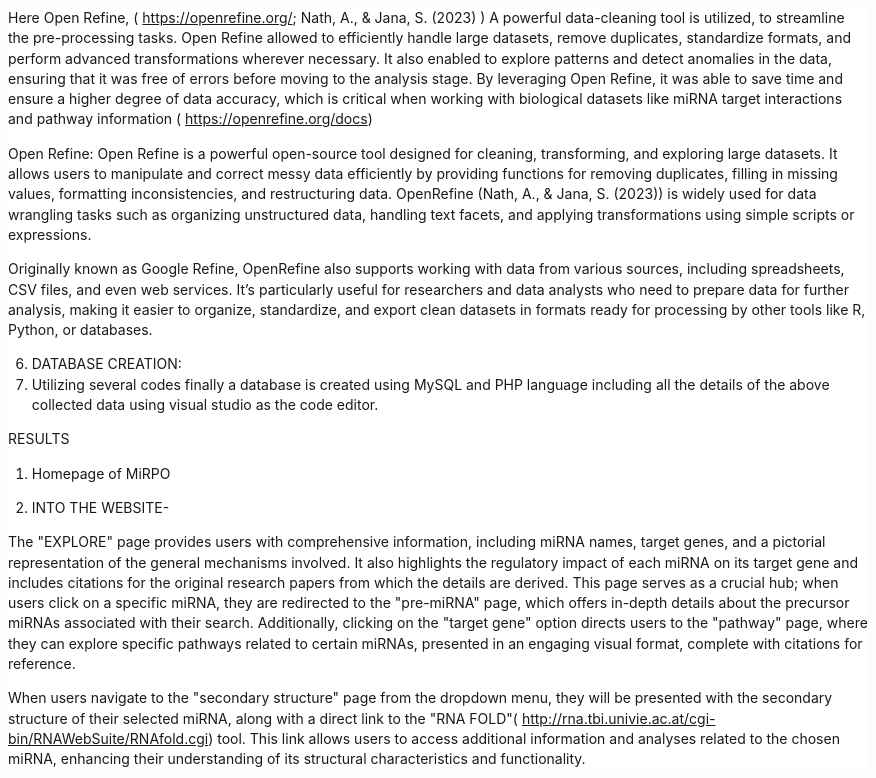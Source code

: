 Here Open Refine, ( https://openrefine.org/; Nath, A., & Jana, S. (2023) ) A powerful data-cleaning tool is utilized, to streamline the pre-processing tasks. Open Refine allowed to efficiently handle large datasets, remove duplicates, standardize formats, and perform advanced transformations wherever necessary. It also enabled to explore patterns and detect anomalies in the data, ensuring that it was free of errors before moving to the analysis stage. By leveraging Open Refine, it was able to save time and ensure a higher degree of data accuracy, which is critical when working with biological datasets like miRNA target interactions and pathway information ( https://openrefine.org/docs)


Open Refine:
Open Refine is a powerful open-source tool designed for cleaning, transforming, and exploring large datasets. It allows users to manipulate and correct messy data efficiently by providing functions for removing duplicates, filling in missing values, formatting inconsistencies, and restructuring data. OpenRefine (Nath, A., & Jana, S. (2023)) is widely used for data wrangling tasks such as organizing unstructured data, handling text facets, and applying transformations using simple scripts or expressions.

Originally known as Google Refine, OpenRefine also supports working with data from various sources, including spreadsheets, CSV files, and even web services. It’s particularly useful for researchers and data analysts who need to prepare data for further analysis, making it easier to organize, standardize, and export clean datasets in formats ready for processing by other tools like R, Python, or databases.


6.	DATABASE CREATION:
1.	Utilizing several codes finally a database is created using MySQL and PHP language including all the details of the above collected data using visual studio as the code editor.






RESULTS
1.	Homepage of MiRPO
 

2.	INTO THE WEBSITE-

The "EXPLORE" page provides users with comprehensive information, including miRNA names, target genes, and a pictorial representation of the general mechanisms involved. It also highlights the regulatory impact of each miRNA on its target gene and includes citations for the original research papers from which the details are derived. This page serves as a crucial hub; when users click on a specific miRNA, they are redirected to the "pre-miRNA" page, which offers in-depth details about the precursor miRNAs associated with their search. Additionally, clicking on the "target gene" option directs users to the "pathway" page, where they can explore specific pathways related to certain miRNAs, presented in an engaging visual format, complete with citations for reference.



 


 

When users navigate to the "secondary structure" page from the dropdown menu, they will be presented with the secondary structure of their selected miRNA, along with a direct link to the "RNA FOLD"( http://rna.tbi.univie.ac.at/cgi-bin/RNAWebSuite/RNAfold.cgi)
 tool. This link allows users to access additional information and analyses related to the chosen miRNA, enhancing their understanding of its structural characteristics and functionality.

